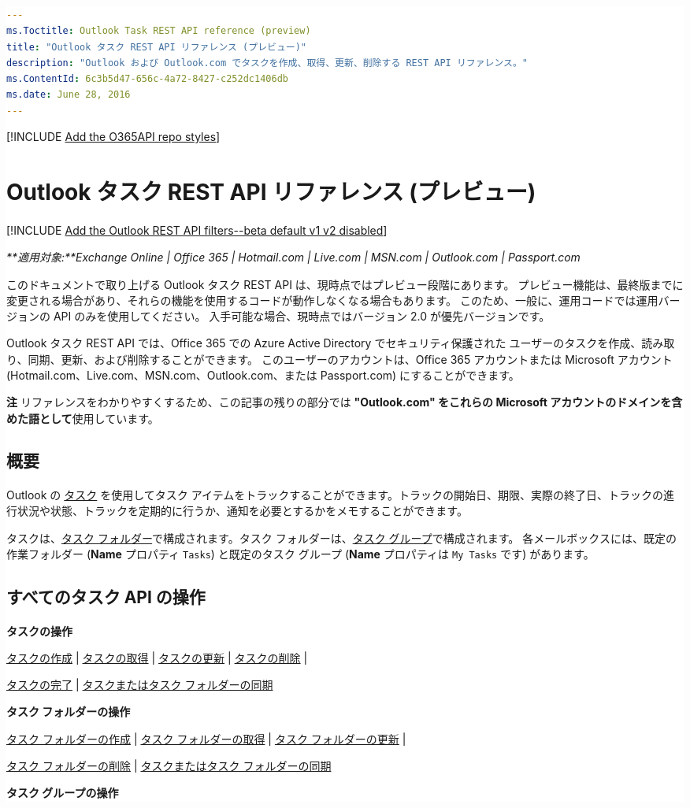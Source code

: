 ```yaml
---
ms.Toctitle: Outlook Task REST API reference (preview)
title: "Outlook タスク REST API リファレンス (プレビュー)"
description: "Outlook および Outlook.com でタスクを作成、取得、更新、削除する REST API リファレンス。"
ms.ContentId: 6c3b5d47-656c-4a72-8427-c252dc1406db
ms.date: June 28, 2016
---
```


[!INCLUDE [Add the O365API repo styles](../includes/controls/addo365apistyles.xml)]

# Outlook タスク REST API リファレンス (プレビュー)

[!INCLUDE [Add the Outlook REST API filters--beta default v1 v2 disabled](../includes/controls/addOutlookversion_betadefault_v1v2disabled.xml)] 

 _**適用対象:**Exchange Online | Office 365 | Hotmail.com | Live.com | MSN.com | Outlook.com | Passport.com_

<p class="previewnote">このドキュメントで取り上げる Outlook タスク REST API は、現時点ではプレビュー段階にあります。 プレビュー機能は、最終版までに変更される場合があり、それらの機能を使用するコードが動作しなくなる場合もあります。 このため、一般に、運用コードでは運用バージョンの API のみを使用してください。 入手可能な場合、現時点ではバージョン 2.0 が優先バージョンです。</p>

Outlook タスク REST API では、Office 365 での Azure Active Directory でセキュリティ保護された ユーザーのタスクを作成、読み取り、同期、更新、および削除することができます。 このユーザーのアカウントは、Office 365 アカウントまたは Microsoft アカウント (Hotmail.com、Live.com、MSN.com、Outlook.com、または Passport.com) にすることができます。

**注** リファレンスをわかりやすくするため、この記事の残りの部分では **"Outlook.com" をこれらの Microsoft アカウントのドメインを含めた語として**使用しています。

## 概要
Outlook の [タスク](..\api\complex-types-for-mail-contacts-calendar.md#TaskResource) を使用してタスク アイテムをトラックすることができます。トラックの開始日、期限、実際の終了日、トラックの進行状況や状態、トラックを定期的に行うか、通知を必要とするかをメモすることができます。 

タスクは、[タスク フォルダー](..\api\complex-types-for-mail-contacts-calendar.md#TaskFolderResource)で構成されます。タスク フォルダーは、[タスク グループ](..\api\complex-types-for-mail-contacts-calendar.md#TaskGroupResource)で構成されます。 各メールボックスには、既定の作業フォルダー (**Name** プロパティ `Tasks`) と既定のタスク グループ (**Name** プロパティは `My Tasks` です) があります。 

## すべてのタスク API の操作

**タスクの操作** &nbsp;

[タスクの作成](#CreateTasks) | [タスクの取得](#GetTasks) | [タスクの更新](#UpdateTasks) | [タスクの削除](#DeleteTasks) | 

[タスクの完了](#CompleteTasks) | [タスクまたはタスク フォルダーの同期](#SyncTasks) 


**タスク フォルダーの操作** &nbsp;

[タスク フォルダーの作成](#CreateTaskFolders) | [タスク フォルダーの取得](#GetTaskFolders) | [タスク フォルダーの更新](#UpdateTaskFolders) | 

[タスク フォルダーの削除](#DeleteTaskFolders) | [タスクまたはタスク フォルダーの同期](#SyncTasks) 


**タスク グループの操作** &nbsp;
